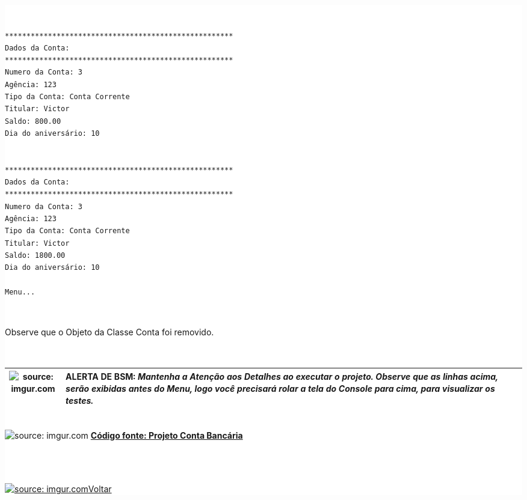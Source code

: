 ```bash


*****************************************************
Dados da Conta:
*****************************************************
Numero da Conta: 3
Agência: 123
Tipo da Conta: Conta Corrente
Titular: Victor
Saldo: 800.00
Dia do aniversário: 10


*****************************************************
Dados da Conta:
*****************************************************
Numero da Conta: 3
Agência: 123
Tipo da Conta: Conta Corrente
Titular: Victor
Saldo: 1800.00
Dia do aniversário: 10

Menu...
```

<br />

Observe que o Objeto da Classe Conta foi removido.

<br />


| <img src="https://i.imgur.com/vVDBDG0.png" title="source: imgur.com" width="200px"/> | <div align="left"> **ALERTA DE BSM:** *Mantenha a Atenção aos Detalhes ao executar o projeto. Observe que as linhas acima, serão exibidas antes do Menu, logo você precisará rolar a tela do Console para cima, para visualizar os testes.* </div> |
| ------------------------------------------------------------ | ------------------------------------------------------------ |

<br />

<div align="left"><img src="https://i.imgur.com/JACNZiR.png" title="source: imgur.com" width="4%"/> <a href="https://github.com/rafaelq80/conta_bancaria_typescript/tree/06_Conta_Abstrata" target="_blank"><b>Código fonte: Projeto Conta Bancária</b></a></div>

<br /><br />

<div align="left"><a href="README.md"><img src="https://i.imgur.com/XMgF3gl.png" title="source: imgur.com" width="3%"/>Voltar</a></div>